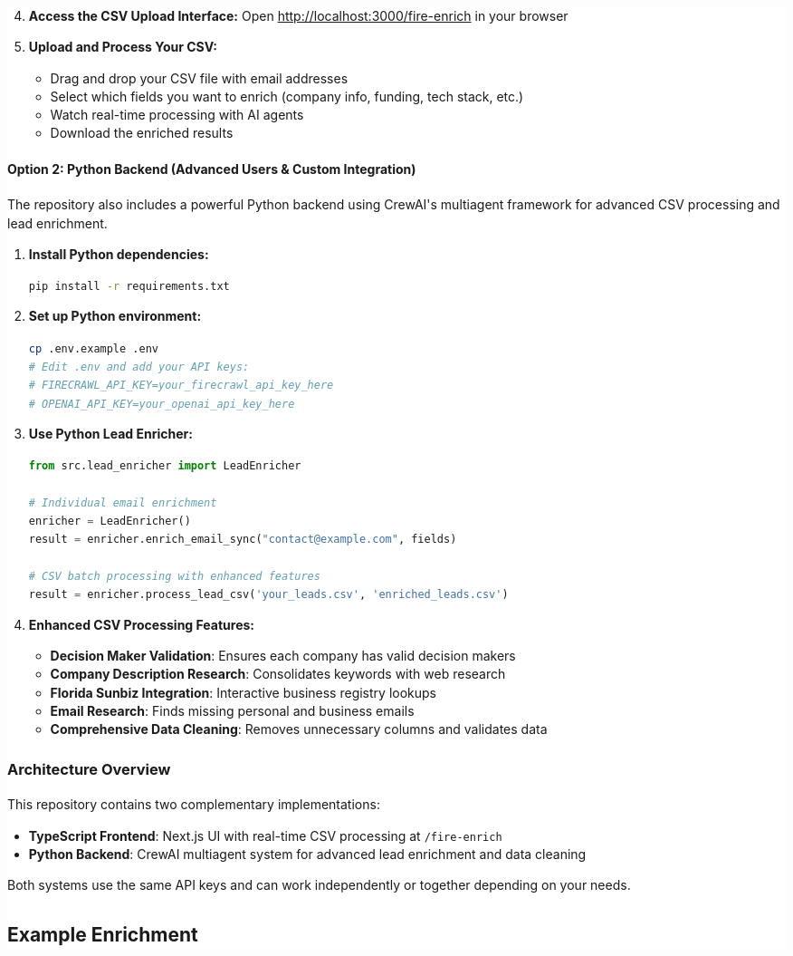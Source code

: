 4. **Access the CSV Upload Interface:**
   Open [http://localhost:3000/fire-enrich](http://localhost:3000/fire-enrich) in your browser

5. **Upload and Process Your CSV:**
   - Drag and drop your CSV file with email addresses
   - Select which fields you want to enrich (company info, funding, tech stack, etc.)
   - Watch real-time processing with AI agents
   - Download the enriched results

#### Option 2: Python Backend (Advanced Users & Custom Integration)

The repository also includes a powerful Python backend using CrewAI's multiagent framework for advanced CSV processing and lead enrichment.

1. **Install Python dependencies:**
   ```bash
   pip install -r requirements.txt
   ```

2. **Set up Python environment:**
   ```bash
   cp .env.example .env
   # Edit .env and add your API keys:
   # FIRECRAWL_API_KEY=your_firecrawl_api_key_here
   # OPENAI_API_KEY=your_openai_api_key_here
   ```

3. **Use Python Lead Enricher:**
   ```python
   from src.lead_enricher import LeadEnricher
   
   # Individual email enrichment
   enricher = LeadEnricher()
   result = enricher.enrich_email_sync("contact@example.com", fields)
   
   # CSV batch processing with enhanced features
   result = enricher.process_lead_csv('your_leads.csv', 'enriched_leads.csv')
   ```

4. **Enhanced CSV Processing Features:**
   - **Decision Maker Validation**: Ensures each company has valid decision makers
   - **Company Description Research**: Consolidates keywords with web research
   - **Florida Sunbiz Integration**: Interactive business registry lookups
   - **Email Research**: Finds missing personal and business emails
   - **Comprehensive Data Cleaning**: Removes unnecessary columns and validates data

### Architecture Overview

This repository contains two complementary implementations:

- **TypeScript Frontend**: Next.js UI with real-time CSV processing at `/fire-enrich`
- **Python Backend**: CrewAI multiagent system for advanced lead enrichment and data cleaning

Both systems use the same API keys and can work independently or together depending on your needs.

## Example Enrichment
